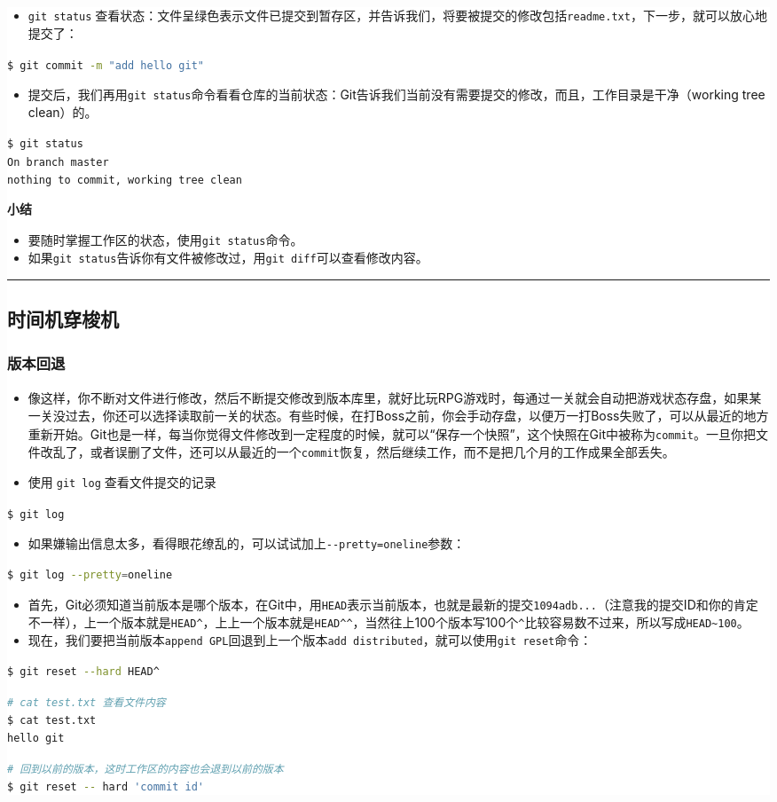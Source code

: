 - `git status` 查看状态：文件呈绿色表示文件已提交到暂存区，并告诉我们，将要被提交的修改包括`readme.txt`，下一步，就可以放心地提交了：

```bash
$ git commit -m "add hello git"
```

- 提交后，我们再用`git status`命令看看仓库的当前状态：Git告诉我们当前没有需要提交的修改，而且，工作目录是干净（working tree clean）的。

```bash
$ git status
On branch master
nothing to commit, working tree clean
```

**小结**

- 要随时掌握工作区的状态，使用`git status`命令。
- 如果`git status`告诉你有文件被修改过，用`git diff`可以查看修改内容。

----

## 时间机穿梭机

### 版本回退

- 像这样，你不断对文件进行修改，然后不断提交修改到版本库里，就好比玩RPG游戏时，每通过一关就会自动把游戏状态存盘，如果某一关没过去，你还可以选择读取前一关的状态。有些时候，在打Boss之前，你会手动存盘，以便万一打Boss失败了，可以从最近的地方重新开始。Git也是一样，每当你觉得文件修改到一定程度的时候，就可以“保存一个快照”，这个快照在Git中被称为`commit`。一旦你把文件改乱了，或者误删了文件，还可以从最近的一个`commit`恢复，然后继续工作，而不是把几个月的工作成果全部丢失。

- 使用 `git log` 查看文件提交的记录

```bash
$ git log
```

- 如果嫌输出信息太多，看得眼花缭乱的，可以试试加上`--pretty=oneline`参数：

```bash
$ git log --pretty=oneline
```

- 首先，Git必须知道当前版本是哪个版本，在Git中，用`HEAD`表示当前版本，也就是最新的提交`1094adb...`（注意我的提交ID和你的肯定不一样），上一个版本就是`HEAD^`，上上一个版本就是`HEAD^^`，当然往上100个版本写100个`^`比较容易数不过来，所以写成`HEAD~100`。
- 现在，我们要把当前版本`append GPL`回退到上一个版本`add distributed`，就可以使用`git reset`命令：

```bash
$ git reset --hard HEAD^
```

```bash
# cat test.txt 查看文件内容
$ cat test.txt
hello git
```

```bash
# 回到以前的版本，这时工作区的内容也会退到以前的版本
$ git reset -- hard 'commit id'
```
